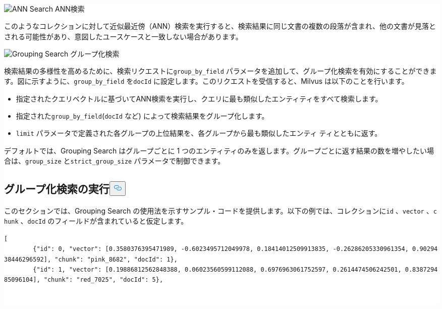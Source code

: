   <span class="img-wrapper"> <img translate="no" src="/docs/v2.4.x/assets/ann-search.png" alt="ANN Search" class="doc-image" id="ann-search" />
   </span> <span class="img-wrapper"> <span>ANN検索</span> </span></p>
<p>このようなコレクションに対して近似最近傍（ANN）検索を実行すると、検索結果に同じ文書の複数の段落が含まれ、他の文書が見落とされる可能性があり、意図したユースケースと一致しない場合があります。</p>
<p>
  
   <span class="img-wrapper"> <img translate="no" src="/docs/v2.4.x/assets/grouping-search.png" alt="Grouping Search" class="doc-image" id="grouping-search" />
   </span> <span class="img-wrapper"> <span>グループ化検索</span> </span></p>
<p>検索結果の多様性を高めるために、検索リクエストに<code translate="no">group_by_field</code> パラメータを追加して、グループ化検索を有効にすることができます。図に示すように、<code translate="no">group_by_field</code> を<code translate="no">docId</code> に設定します。このリクエストを受信すると、Milvus は以下のことを行います。</p>
<ul>
<li><p>指定されたクエリベクトルに基づいてANN検索を実行し、クエリに最も類似したエンティティをすべて検索します。</p></li>
<li><p>指定された<code translate="no">group_by_field</code>(<code translate="no">docId</code> など) によって検索結果をグループ化します。</p></li>
<li><p><code translate="no">limit</code> パラメータで定義された各グループの上位結果を、各グループから最も類似したエンティ ティとともに返す。</p></li>
</ul>
<div class="alert note">
<p>デフォルトでは、Grouping Search はグループごとに 1 つのエンティティのみを返します。グループごとに返す結果の数を増やしたい場合は、<code translate="no">group_size</code> と<code translate="no">strict_group_size</code> パラメータで制御できます。</p>
</div>
<h2 id="Perform-Grouping-Search​" class="common-anchor-header">グループ化検索の実行<button data-href="#Perform-Grouping-Search​" class="anchor-icon" translate="no">
      <svg translate="no"
        aria-hidden="true"
        focusable="false"
        height="20"
        version="1.1"
        viewBox="0 0 16 16"
        width="16"
      >
        <path
          fill="#0092E4"
          fill-rule="evenodd"
          d="M4 9h1v1H4c-1.5 0-3-1.69-3-3.5S2.55 3 4 3h4c1.45 0 3 1.69 3 3.5 0 1.41-.91 2.72-2 3.25V8.59c.58-.45 1-1.27 1-2.09C10 5.22 8.98 4 8 4H4c-.98 0-2 1.22-2 2.5S3 9 4 9zm9-3h-1v1h1c1 0 2 1.22 2 2.5S13.98 12 13 12H9c-.98 0-2-1.22-2-2.5 0-.83.42-1.64 1-2.09V6.25c-1.09.53-2 1.84-2 3.25C6 11.31 7.55 13 9 13h4c1.45 0 3-1.69 3-3.5S14.5 6 13 6z"
        ></path>
      </svg>
    </button></h2><p>このセクションでは、Grouping Search の使用法を示すサンプル・コードを提供します。以下の例では、コレクションに<code translate="no">id</code> 、<code translate="no">vector</code> 、<code translate="no">chunk</code> 、<code translate="no">docId</code> のフィールドが含まれていると仮定します。</p>
<pre><code translate="no" class="language-json">[​
        {<span class="hljs-string">&quot;id&quot;</span>: <span class="hljs-number">0</span>, <span class="hljs-string">&quot;vector&quot;</span>: [<span class="hljs-number">0.3580376395471989</span>, -<span class="hljs-number">0.6023495712049978</span>, <span class="hljs-number">0.18414012509913835</span>, -<span class="hljs-number">0.26286205330961354</span>, <span class="hljs-number">0.9029438446296592</span>], <span class="hljs-string">&quot;chunk&quot;</span>: <span class="hljs-string">&quot;pink_8682&quot;</span>, <span class="hljs-string">&quot;docId&quot;</span>: <span class="hljs-number">1</span>},​
        {<span class="hljs-string">&quot;id&quot;</span>: <span class="hljs-number">1</span>, <span class="hljs-string">&quot;vector&quot;</span>: [<span class="hljs-number">0.19886812562848388</span>, <span class="hljs-number">0.06023560599112088</span>, <span class="hljs-number">0.6976963061752597</span>, <span class="hljs-number">0.2614474506242501</span>, <span class="hljs-number">0.838729485096104</span>], <span class="hljs-string">&quot;chunk&quot;</span>: <span class="hljs-string">&quot;red_7025&quot;</span>, <span class="hljs-string">&quot;docId&quot;</span>: <span class="hljs-number">5</span>},​